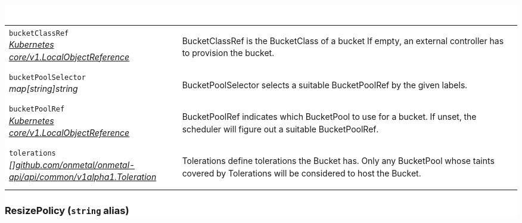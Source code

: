 <br/>
<table>
<tr>
<td>
<code>bucketClassRef</code><br/>
<em>
<a href="https://kubernetes.io/docs/reference/generated/kubernetes-api/v1.26/#localobjectreference-v1-core">
Kubernetes core/v1.LocalObjectReference
</a>
</em>
</td>
<td>
<p>BucketClassRef is the BucketClass of a bucket
If empty, an external controller has to provision the bucket.</p>
</td>
</tr>
<tr>
<td>
<code>bucketPoolSelector</code><br/>
<em>
map[string]string
</em>
</td>
<td>
<p>BucketPoolSelector selects a suitable BucketPoolRef by the given labels.</p>
</td>
</tr>
<tr>
<td>
<code>bucketPoolRef</code><br/>
<em>
<a href="https://kubernetes.io/docs/reference/generated/kubernetes-api/v1.26/#localobjectreference-v1-core">
Kubernetes core/v1.LocalObjectReference
</a>
</em>
</td>
<td>
<p>BucketPoolRef indicates which BucketPool to use for a bucket.
If unset, the scheduler will figure out a suitable BucketPoolRef.</p>
</td>
</tr>
<tr>
<td>
<code>tolerations</code><br/>
<em>
<a href="../common/#common.api.onmetal.de/v1alpha1.Toleration">
[]github.com/onmetal/onmetal-api/api/common/v1alpha1.Toleration
</a>
</em>
</td>
<td>
<p>Tolerations define tolerations the Bucket has. Only any BucketPool whose taints
covered by Tolerations will be considered to host the Bucket.</p>
</td>
</tr>
</table>
</td>
</tr>
</tbody>
</table>
<h3 id="storage.api.onmetal.de/v1alpha1.ResizePolicy">ResizePolicy
(<code>string</code> alias)</h3>